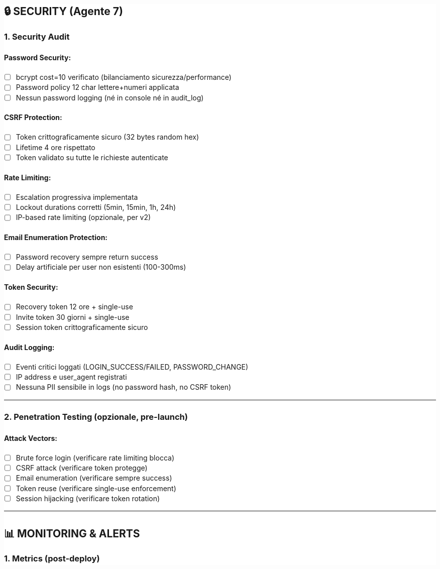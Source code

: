 
## 🔒 SECURITY (Agente 7)

### **1. Security Audit**

#### **Password Security**:
- [ ] bcrypt cost=10 verificato (bilanciamento sicurezza/performance)
- [ ] Password policy 12 char lettere+numeri applicata
- [ ] Nessun password logging (né in console né in audit_log)

#### **CSRF Protection**:
- [ ] Token crittograficamente sicuro (32 bytes random hex)
- [ ] Lifetime 4 ore rispettato
- [ ] Token validato su tutte le richieste autenticate

#### **Rate Limiting**:
- [ ] Escalation progressiva implementata
- [ ] Lockout durations corretti (5min, 15min, 1h, 24h)
- [ ] IP-based rate limiting (opzionale, per v2)

#### **Email Enumeration Protection**:
- [ ] Password recovery sempre return success
- [ ] Delay artificiale per user non esistenti (100-300ms)

#### **Token Security**:
- [ ] Recovery token 12 ore + single-use
- [ ] Invite token 30 giorni + single-use
- [ ] Session token crittograficamente sicuro

#### **Audit Logging**:
- [ ] Eventi critici loggati (LOGIN_SUCCESS/FAILED, PASSWORD_CHANGE)
- [ ] IP address e user_agent registrati
- [ ] Nessuna PII sensibile in logs (no password hash, no CSRF token)

---

### **2. Penetration Testing** (opzionale, pre-launch)

#### **Attack Vectors**:
- [ ] Brute force login (verificare rate limiting blocca)
- [ ] CSRF attack (verificare token protegge)
- [ ] Email enumeration (verificare sempre success)
- [ ] Token reuse (verificare single-use enforcement)
- [ ] Session hijacking (verificare token rotation)

---

## 📊 MONITORING & ALERTS

### **1. Metrics** (post-deploy)
